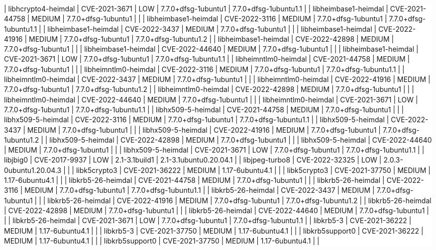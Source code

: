 | libhcrypto4-heimdal         |    CVE-2021-3671   |   LOW  |  7.7.0+dfsg-1ubuntu1 | 7.7.0+dfsg-1ubuntu1.1 |
| libheimbase1-heimdal         |    CVE-2021-44758   |   MEDIUM  |  7.7.0+dfsg-1ubuntu1 |  |
| libheimbase1-heimdal         |    CVE-2022-3116   |   MEDIUM  |  7.7.0+dfsg-1ubuntu1 | 7.7.0+dfsg-1ubuntu1.1 |
| libheimbase1-heimdal         |    CVE-2022-3437   |   MEDIUM  |  7.7.0+dfsg-1ubuntu1 |  |
| libheimbase1-heimdal         |    CVE-2022-41916   |   MEDIUM  |  7.7.0+dfsg-1ubuntu1 | 7.7.0+dfsg-1ubuntu1.2 |
| libheimbase1-heimdal         |    CVE-2022-42898   |   MEDIUM  |  7.7.0+dfsg-1ubuntu1 |  |
| libheimbase1-heimdal         |    CVE-2022-44640   |   MEDIUM  |  7.7.0+dfsg-1ubuntu1 |  |
| libheimbase1-heimdal         |    CVE-2021-3671   |   LOW  |  7.7.0+dfsg-1ubuntu1 | 7.7.0+dfsg-1ubuntu1.1 |
| libheimntlm0-heimdal         |    CVE-2021-44758   |   MEDIUM  |  7.7.0+dfsg-1ubuntu1 |  |
| libheimntlm0-heimdal         |    CVE-2022-3116   |   MEDIUM  |  7.7.0+dfsg-1ubuntu1 | 7.7.0+dfsg-1ubuntu1.1 |
| libheimntlm0-heimdal         |    CVE-2022-3437   |   MEDIUM  |  7.7.0+dfsg-1ubuntu1 |  |
| libheimntlm0-heimdal         |    CVE-2022-41916   |   MEDIUM  |  7.7.0+dfsg-1ubuntu1 | 7.7.0+dfsg-1ubuntu1.2 |
| libheimntlm0-heimdal         |    CVE-2022-42898   |   MEDIUM  |  7.7.0+dfsg-1ubuntu1 |  |
| libheimntlm0-heimdal         |    CVE-2022-44640   |   MEDIUM  |  7.7.0+dfsg-1ubuntu1 |  |
| libheimntlm0-heimdal         |    CVE-2021-3671   |   LOW  |  7.7.0+dfsg-1ubuntu1 | 7.7.0+dfsg-1ubuntu1.1 |
| libhx509-5-heimdal         |    CVE-2021-44758   |   MEDIUM  |  7.7.0+dfsg-1ubuntu1 |  |
| libhx509-5-heimdal         |    CVE-2022-3116   |   MEDIUM  |  7.7.0+dfsg-1ubuntu1 | 7.7.0+dfsg-1ubuntu1.1 |
| libhx509-5-heimdal         |    CVE-2022-3437   |   MEDIUM  |  7.7.0+dfsg-1ubuntu1 |  |
| libhx509-5-heimdal         |    CVE-2022-41916   |   MEDIUM  |  7.7.0+dfsg-1ubuntu1 | 7.7.0+dfsg-1ubuntu1.2 |
| libhx509-5-heimdal         |    CVE-2022-42898   |   MEDIUM  |  7.7.0+dfsg-1ubuntu1 |  |
| libhx509-5-heimdal         |    CVE-2022-44640   |   MEDIUM  |  7.7.0+dfsg-1ubuntu1 |  |
| libhx509-5-heimdal         |    CVE-2021-3671   |   LOW  |  7.7.0+dfsg-1ubuntu1 | 7.7.0+dfsg-1ubuntu1.1 |
| libjbig0         |    CVE-2017-9937   |   LOW  |  2.1-3.1build1 | 2.1-3.1ubuntu0.20.04.1 |
| libjpeg-turbo8         |    CVE-2022-32325   |   LOW  |  2.0.3-0ubuntu1.20.04.3 |  |
| libk5crypto3         |    CVE-2021-36222   |   MEDIUM  |  1.17-6ubuntu4.1 |  |
| libk5crypto3         |    CVE-2021-37750   |   MEDIUM  |  1.17-6ubuntu4.1 |  |
| libkrb5-26-heimdal         |    CVE-2021-44758   |   MEDIUM  |  7.7.0+dfsg-1ubuntu1 |  |
| libkrb5-26-heimdal         |    CVE-2022-3116   |   MEDIUM  |  7.7.0+dfsg-1ubuntu1 | 7.7.0+dfsg-1ubuntu1.1 |
| libkrb5-26-heimdal         |    CVE-2022-3437   |   MEDIUM  |  7.7.0+dfsg-1ubuntu1 |  |
| libkrb5-26-heimdal         |    CVE-2022-41916   |   MEDIUM  |  7.7.0+dfsg-1ubuntu1 | 7.7.0+dfsg-1ubuntu1.2 |
| libkrb5-26-heimdal         |    CVE-2022-42898   |   MEDIUM  |  7.7.0+dfsg-1ubuntu1 |  |
| libkrb5-26-heimdal         |    CVE-2022-44640   |   MEDIUM  |  7.7.0+dfsg-1ubuntu1 |  |
| libkrb5-26-heimdal         |    CVE-2021-3671   |   LOW  |  7.7.0+dfsg-1ubuntu1 | 7.7.0+dfsg-1ubuntu1.1 |
| libkrb5-3         |    CVE-2021-36222   |   MEDIUM  |  1.17-6ubuntu4.1 |  |
| libkrb5-3         |    CVE-2021-37750   |   MEDIUM  |  1.17-6ubuntu4.1 |  |
| libkrb5support0         |    CVE-2021-36222   |   MEDIUM  |  1.17-6ubuntu4.1 |  |
| libkrb5support0         |    CVE-2021-37750   |   MEDIUM  |  1.17-6ubuntu4.1 |  |